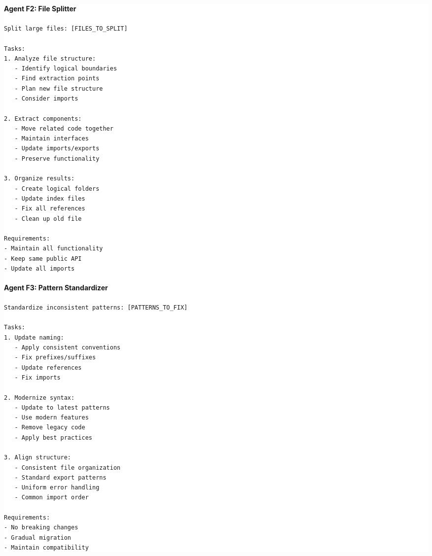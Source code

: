 
#### Agent F2: File Splitter
```
Split large files: [FILES_TO_SPLIT]

Tasks:
1. Analyze file structure:
   - Identify logical boundaries
   - Find extraction points
   - Plan new file structure
   - Consider imports

2. Extract components:
   - Move related code together
   - Maintain interfaces
   - Update imports/exports
   - Preserve functionality

3. Organize results:
   - Create logical folders
   - Update index files
   - Fix all references
   - Clean up old file

Requirements:
- Maintain all functionality
- Keep same public API
- Update all imports
```

#### Agent F3: Pattern Standardizer
```
Standardize inconsistent patterns: [PATTERNS_TO_FIX]

Tasks:
1. Update naming:
   - Apply consistent conventions
   - Fix prefixes/suffixes
   - Update references
   - Fix imports

2. Modernize syntax:
   - Update to latest patterns
   - Use modern features
   - Remove legacy code
   - Apply best practices

3. Align structure:
   - Consistent file organization
   - Standard export patterns
   - Uniform error handling
   - Common import order

Requirements:
- No breaking changes
- Gradual migration
- Maintain compatibility
```
